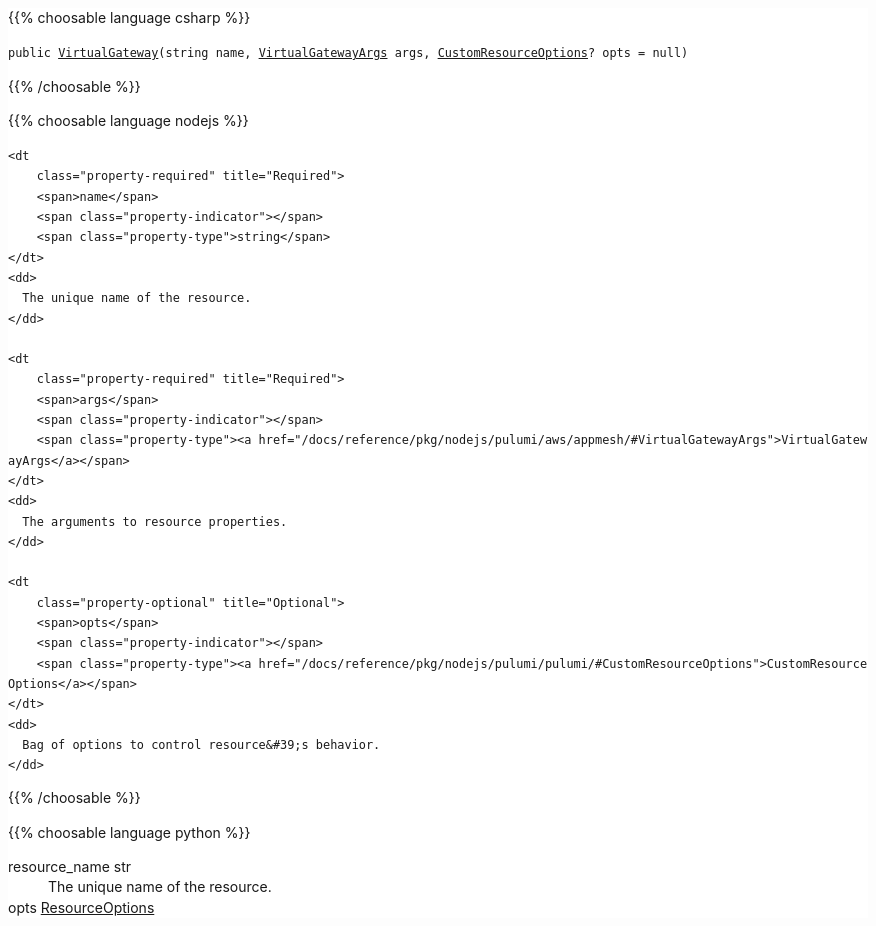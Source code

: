 {{% choosable language csharp %}}
<div class="highlight"><pre class="chroma"><code class="language-csharp" data-lang="csharp"><span class="k">public </span><span class="nx"><a href="/docs/reference/pkg/dotnet/Pulumi.Aws/Pulumi.Aws.AppMesh.VirtualGateway.html">VirtualGateway</a></span><span class="p">(</span><span class="nx">string</span><span class="p"> </span><span class="nx">name<span class="p">, </span><span class="nx"><a href="/docs/reference/pkg/dotnet/Pulumi.Aws/Pulumi.Aws.AppMesh.VirtualGatewayArgs.html">VirtualGatewayArgs</a></span><span class="p"> </span><span class="nx">args<span class="p">, </span><span class="nx"><a href="/docs/reference/pkg/dotnet/Pulumi/Pulumi.CustomResourceOptions.html">CustomResourceOptions</a></span><span class="p">? </span><span class="nx">opts = null<span class="p">)</span></code></pre></div>
{{% /choosable %}}

{{% choosable language nodejs %}}

<dl class="resources-properties">
  
    <dt
        class="property-required" title="Required">
        <span>name</span>
        <span class="property-indicator"></span>
        <span class="property-type">string</span>
    </dt>
    <dd>
      The unique name of the resource.
    </dd>
  
    <dt
        class="property-required" title="Required">
        <span>args</span>
        <span class="property-indicator"></span>
        <span class="property-type"><a href="/docs/reference/pkg/nodejs/pulumi/aws/appmesh/#VirtualGatewayArgs">VirtualGatewayArgs</a></span>
    </dt>
    <dd>
      The arguments to resource properties.
    </dd>
  
    <dt
        class="property-optional" title="Optional">
        <span>opts</span>
        <span class="property-indicator"></span>
        <span class="property-type"><a href="/docs/reference/pkg/nodejs/pulumi/pulumi/#CustomResourceOptions">CustomResourceOptions</a></span>
    </dt>
    <dd>
      Bag of options to control resource&#39;s behavior.
    </dd>
  

</dl>

{{% /choosable %}}

{{% choosable language python %}}

<dl class="resources-properties">
    <dt class="property-required" title="Required">
        <span>resource_name</span>
        <span class="property-indicator"></span>
        <span class="property-type">str</span>
    </dt>
    <dd>The unique name of the resource.</dd>
    <dt class="property-optional" title="Optional">
        <span>opts</span>
        <span class="property-indicator"></span>
        <span class="property-type">
            <a href="/docs/reference/pkg/python/pulumi/#pulumi.ResourceOptions">ResourceOptions</a>
        </span>
